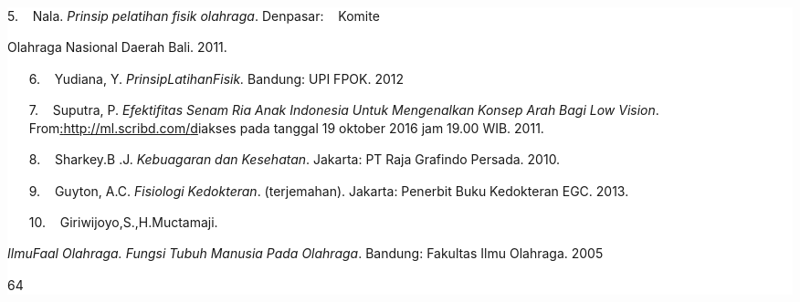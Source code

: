 <p><span class="font3">5. &nbsp;&nbsp;&nbsp;Nala. </span><span class="font3" style="font-style:italic;">Prinsip pelatihan fisik olahraga</span><span class="font3">. Denpasar: &nbsp;&nbsp;&nbsp;Komite</span></p></li></ul>
<p><span class="font3">Olahraga Nasional Daerah Bali. 2011.</span></p>
<ul style="list-style:none;"><li>
<p><span class="font3">6. &nbsp;&nbsp;&nbsp;Yudiana, Y. </span><span class="font3" style="font-style:italic;">PrinsipLatihanFisik. </span><span class="font3">Bandung: UPI FPOK. 2012</span></p></li>
<li>
<p><span class="font3">7. &nbsp;&nbsp;&nbsp;Suputra, P. </span><span class="font3" style="font-style:italic;">Efektifitas Senam Ria Anak Indonesia Untuk Mengenalkan Konsep Arah Bagi Low Vision</span><span class="font3">. From</span><a href="http://ml.scribd.com/"><span class="font3">:</span><span class="font3" style="text-decoration:underline;">http://ml.scribd.com/</span><span class="font3">d</span></a><span class="font3">iakses pada tanggal 19 oktober 2016 jam 19.00 WIB. 2011.</span></p></li>
<li>
<p><span class="font2">8. &nbsp;&nbsp;&nbsp;Sharkey.B .J. </span><span class="font2" style="font-style:italic;">Kebuagaran dan Kesehatan</span><span class="font2">. Jakarta: PT Raja Grafindo Persada. 2010.</span></p></li>
<li>
<p><span class="font3">9. &nbsp;&nbsp;&nbsp;Guyton, A.C. </span><span class="font3" style="font-style:italic;">Fisiologi Kedokteran</span><span class="font3">. (terjemahan). Jakarta: Penerbit Buku Kedokteran EGC. 2013.</span></p></li>
<li>
<p><span class="font3">10. &nbsp;&nbsp;&nbsp;Giriwijoyo,S.,H.Muctamaji.</span></p></li></ul>
<p><span class="font3" style="font-style:italic;">IlmuFaal Olahraga. Fungsi Tubuh Manusia Pada Olahraga</span><span class="font3">. Bandung: Fakultas Ilmu Olahraga. 2005</span></p>
<p><span class="font0">64</span></p>